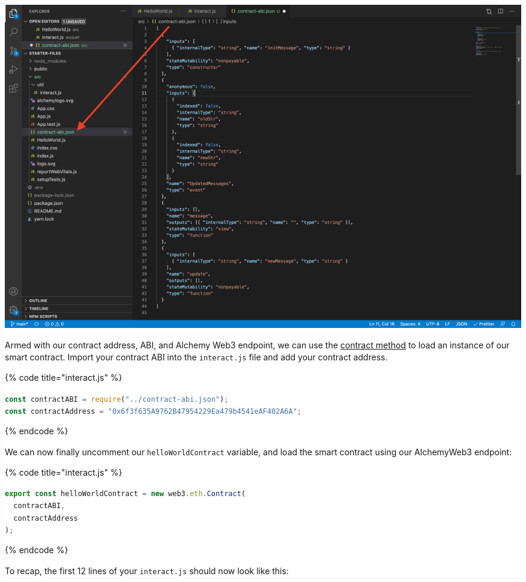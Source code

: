 ![Your contract-abi.json should be stored in your src folder.](<../../.gitbook/assets/image (13).png>)

Armed with our contract address, ABI, and Alchemy Web3 endpoint, we can use the [contract method](https://web3js.readthedocs.io/en/v1.2.0/web3-eth-contract.html?highlight=constructor#web3-eth-contract) to load an instance of our smart contract. Import your contract ABI into the `interact.js` file and add your contract address.

{% code title="interact.js" %}
```javascript
const contractABI = require("../contract-abi.json");
const contractAddress = "0x6f3f635A9762B47954229Ea479b4541eAF402A6A";
```
{% endcode %}

We can now finally uncomment our `helloWorldContract` variable, and load the smart contract using our AlchemyWeb3 endpoint:

{% code title="interact.js" %}
```javascript
export const helloWorldContract = new web3.eth.Contract(
  contractABI,
  contractAddress
);
```
{% endcode %}

To recap, the first 12 lines of your `interact.js` should now look like this:
